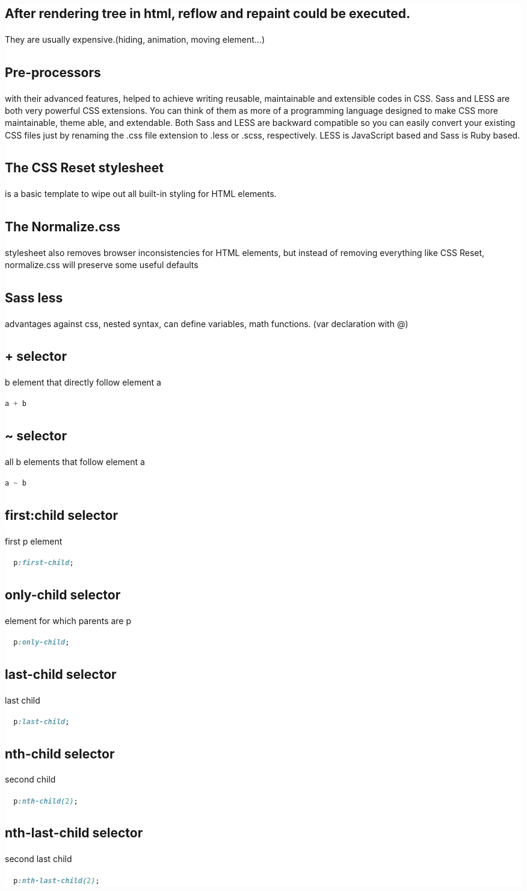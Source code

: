 ## After rendering tree in html, reflow and repaint could be executed.
They are usually expensive.(hiding, animation, moving element...)
## Pre-processors
with their advanced features, helped to achieve writing reusable, maintainable and extensible codes in CSS. Sass and LESS are both very powerful CSS extensions. You can think of them as more of a programming language designed to make CSS more maintainable, theme able, and extendable. Both Sass and LESS are backward compatible so you can easily convert your existing CSS files just by renaming the .css file extension to .less or .scss, respectively. LESS is JavaScript based and Sass is Ruby based.
## The CSS Reset stylesheet
is a basic template to wipe out all built-in styling for HTML elements.
## The Normalize.css
stylesheet also removes browser inconsistencies for HTML elements, but instead of removing everything like CSS Reset, normalize.css will preserve some useful defaults
## Sass less
advantages against css, nested syntax, can define variables, math functions. (var declaration with @)
## + selector
b element that directly follow element a
```css
a + b
```
## ~ selector
all b elements that follow element a
```css
a ~ b
```
## first:child selector
first p element
```css
  p:first-child;
```
## only-child selector
element for which parents are p
```css
  p:only-child;
```
## last-child selector
last child
```css
  p:last-child;
```
## nth-child selector
second child
```css
  p:nth-child(2);
```
## nth-last-child selector
second last child
```css
  p:nth-last-child(2);
```